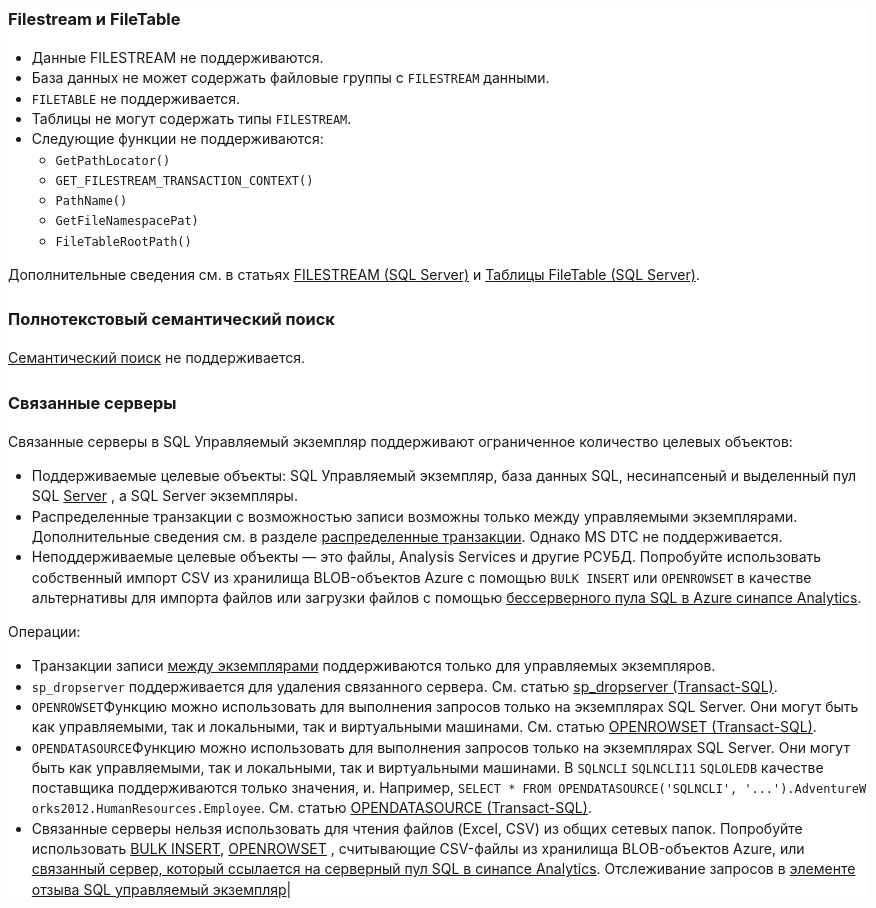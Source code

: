 ### <a name="filestream-and-filetable"></a>Filestream и FileTable

- Данные FILESTREAM не поддерживаются.
- База данных не может содержать файловые группы с `FILESTREAM` данными.
- `FILETABLE` не поддерживается.
- Таблицы не могут содержать типы `FILESTREAM`.
- Следующие функции не поддерживаются:
  - `GetPathLocator()`
  - `GET_FILESTREAM_TRANSACTION_CONTEXT()`
  - `PathName()`
  - `GetFileNamespacePat)`
  - `FileTableRootPath()`

Дополнительные сведения см. в статьях [FILESTREAM (SQL Server)](/sql/relational-databases/blob/filestream-sql-server) и [Таблицы FileTable (SQL Server)](/sql/relational-databases/blob/filetables-sql-server).

### <a name="full-text-semantic-search"></a>Полнотекстовый семантический поиск

[Семантический поиск](/sql/relational-databases/search/semantic-search-sql-server) не поддерживается.

### <a name="linked-servers"></a>Связанные серверы

Связанные серверы в SQL Управляемый экземпляр поддерживают ограниченное количество целевых объектов:

- Поддерживаемые целевые объекты: SQL Управляемый экземпляр, база данных SQL, несинапсеный и выделенный пул SQL [Server](https://devblogs.microsoft.com/azure-sql/linked-server-to-synapse-sql-to-implement-polybase-like-scenarios-in-managed-instance/) , а SQL Server экземпляры. 
- Распределенные транзакции с возможностью записи возможны только между управляемыми экземплярами. Дополнительные сведения см. в разделе [распределенные транзакции](https://docs.microsoft.com/azure/azure-sql/database/elastic-transactions-overview). Однако MS DTC не поддерживается.
- Неподдерживаемые целевые объекты — это файлы, Analysis Services и другие РСУБД. Попробуйте использовать собственный импорт CSV из хранилища BLOB-объектов Azure с помощью `BULK INSERT` или `OPENROWSET` в качестве альтернативы для импорта файлов или загрузки файлов с помощью [бессерверного пула SQL в Azure синапсе Analytics](https://devblogs.microsoft.com/azure-sql/linked-server-to-synapse-sql-to-implement-polybase-like-scenarios-in-managed-instance/).

Операции: 

- Транзакции записи [между экземплярами](https://docs.microsoft.com/azure/azure-sql/database/elastic-transactions-overview) поддерживаются только для управляемых экземпляров.
- `sp_dropserver` поддерживается для удаления связанного сервера. См. статью [sp_dropserver (Transact-SQL)](/sql/relational-databases/system-stored-procedures/sp-dropserver-transact-sql).
- `OPENROWSET`Функцию можно использовать для выполнения запросов только на экземплярах SQL Server. Они могут быть как управляемыми, так и локальными, так и виртуальными машинами. См. статью [OPENROWSET (Transact-SQL)](/sql/t-sql/functions/openrowset-transact-sql).
- `OPENDATASOURCE`Функцию можно использовать для выполнения запросов только на экземплярах SQL Server. Они могут быть как управляемыми, так и локальными, так и виртуальными машинами. В `SQLNCLI` `SQLNCLI11` `SQLOLEDB` качестве поставщика поддерживаются только значения, и. Например, `SELECT * FROM OPENDATASOURCE('SQLNCLI', '...').AdventureWorks2012.HumanResources.Employee`. См. статью [OPENDATASOURCE (Transact-SQL)](/sql/t-sql/functions/opendatasource-transact-sql).
- Связанные серверы нельзя использовать для чтения файлов (Excel, CSV) из общих сетевых папок. Попробуйте использовать [BULK INSERT](/sql/t-sql/statements/bulk-insert-transact-sql#e-importing-data-from-a-csv-file), [OPENROWSET](/sql/t-sql/functions/openrowset-transact-sql#g-accessing-data-from-a-csv-file-with-a-format-file) , считывающие CSV-файлы из хранилища BLOB-объектов Azure, или [связанный сервер, который ссылается на серверный пул SQL в синапсе Analytics](https://devblogs.microsoft.com/azure-sql/linked-server-to-synapse-sql-to-implement-polybase-like-scenarios-in-managed-instance/). Отслеживание запросов в [элементе отзыва SQL управляемый экземпляр](https://feedback.azure.com/forums/915676-sql-managed-instance/suggestions/35657887-linked-server-to-non-sql-sources)|
